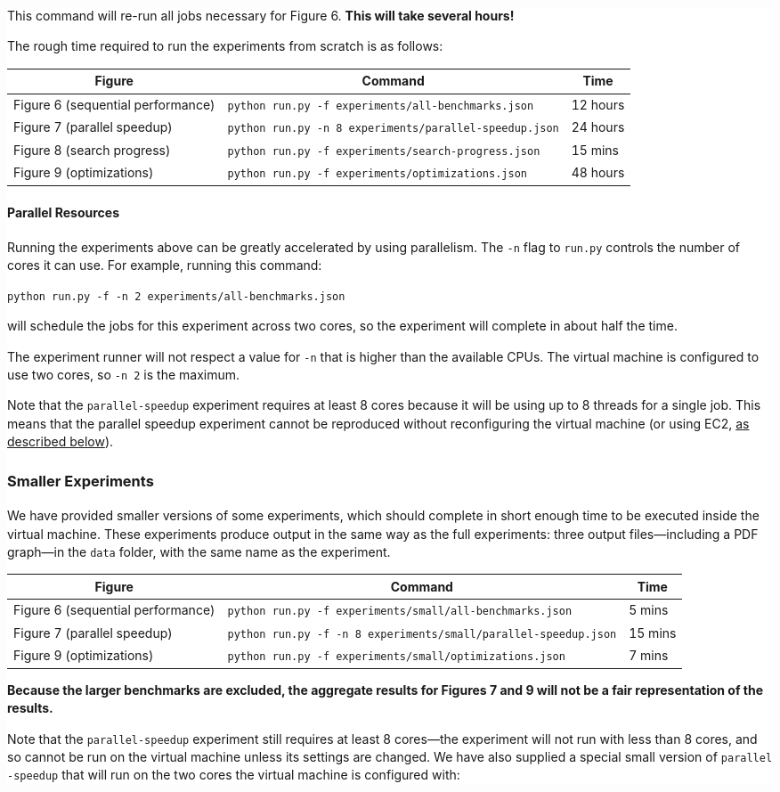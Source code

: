 This command will re-run all jobs necessary for Figure 6. **This will take several hours!**

The rough time required to run the experiments from scratch is as follows:

Figure | Command | Time
-------|---------|-----
Figure 6 (sequential performance) | `python run.py -f experiments/all-benchmarks.json` | 12&nbsp;hours
Figure 7 (parallel speedup) | `python run.py -n 8 experiments/parallel-speedup.json` | 24 hours
Figure 8 (search progress) | `python run.py -f experiments/search-progress.json` | 15 mins
Figure 9 (optimizations) | `python run.py -f experiments/optimizations.json` | 48 hours

#### Parallel Resources

Running the experiments above can be greatly accelerated by using parallelism.
The `-n` flag to `run.py` controls the number of cores it can use.
For example, running this command:

```
python run.py -f -n 2 experiments/all-benchmarks.json
```

will schedule the jobs for this experiment across two cores,
so the experiment will complete in about half the time.

The experiment runner will not respect a value for `-n` that is higher than the available CPUs.
The virtual machine is configured to use two cores,
so `-n 2` is the maximum.

Note that the `parallel-speedup` experiment requires at least 8 cores
because it will be using up to 8 threads for a single job.
This means that the parallel speedup experiment cannot be reproduced without reconfiguring the virtual machine (or using EC2, [as described below](#running-on-ec2-with-docker)).

### Smaller Experiments

We have provided smaller versions of some experiments,
which should complete in short enough time to be executed inside the virtual machine.
These experiments produce output in the same way as the full experiments:
three output files—including a PDF graph—in the `data` folder, with the same name as the experiment. 

Figure | Command | Time
-------|---------|-----
Figure 6 (sequential performance) | `python run.py -f experiments/small/all-benchmarks.json` | 5 mins
Figure 7 (parallel speedup) | `python run.py -f -n 8 experiments/small/parallel-speedup.json` | 15&nbsp;mins
Figure 9 (optimizations) | `python run.py -f experiments/small/optimizations.json` | 7 mins

**Because the larger benchmarks are excluded,
the aggregate results for Figures 7 and 9 will not be a fair representation of the results.**

Note that the `parallel-speedup` experiment still requires at least 8 cores—the experiment will not run with less than 8 cores,
and so cannot be run on the virtual machine unless its settings are changed.
We have also supplied a special small version of `parallel-speedup` that will run on the two cores the virtual machine is configured with:
